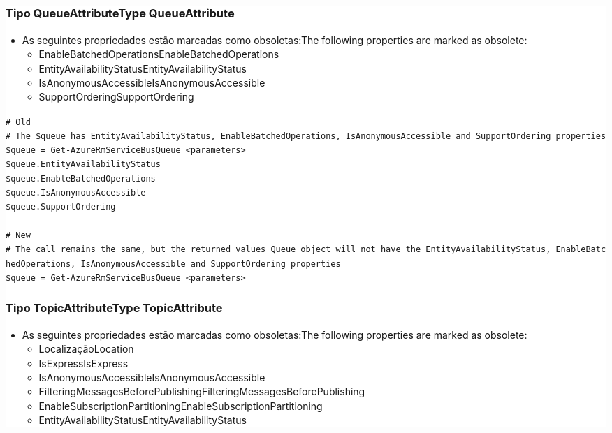 ### <a name="type-queueattribute"></a><span data-ttu-id="e0ce7-294">**Tipo QueueAttribute**</span><span class="sxs-lookup"><span data-stu-id="e0ce7-294">**Type QueueAttribute**</span></span>
- <span data-ttu-id="e0ce7-295">As seguintes propriedades estão marcadas como obsoletas:</span><span class="sxs-lookup"><span data-stu-id="e0ce7-295">The following properties are marked as obsolete:</span></span>
    - <span data-ttu-id="e0ce7-296">EnableBatchedOperations</span><span class="sxs-lookup"><span data-stu-id="e0ce7-296">EnableBatchedOperations</span></span>
    - <span data-ttu-id="e0ce7-297">EntityAvailabilityStatus</span><span class="sxs-lookup"><span data-stu-id="e0ce7-297">EntityAvailabilityStatus</span></span>
    - <span data-ttu-id="e0ce7-298">IsAnonymousAccessible</span><span class="sxs-lookup"><span data-stu-id="e0ce7-298">IsAnonymousAccessible</span></span>
    - <span data-ttu-id="e0ce7-299">SupportOrdering</span><span class="sxs-lookup"><span data-stu-id="e0ce7-299">SupportOrdering</span></span>

```powershell-interactive
# Old
# The $queue has EntityAvailabilityStatus, EnableBatchedOperations, IsAnonymousAccessible and SupportOrdering properties
$queue = Get-AzureRmServiceBusQueue <parameters>
$queue.EntityAvailabilityStatus
$queue.EnableBatchedOperations
$queue.IsAnonymousAccessible
$queue.SupportOrdering  

# New
# The call remains the same, but the returned values Queue object will not have the EntityAvailabilityStatus, EnableBatchedOperations, IsAnonymousAccessible and SupportOrdering properties    
$queue = Get-AzureRmServiceBusQueue <parameters>
```
   
### <a name="type-topicattribute"></a><span data-ttu-id="e0ce7-300">**Tipo TopicAttribute**</span><span class="sxs-lookup"><span data-stu-id="e0ce7-300">**Type TopicAttribute**</span></span>
- <span data-ttu-id="e0ce7-301">As seguintes propriedades estão marcadas como obsoletas:</span><span class="sxs-lookup"><span data-stu-id="e0ce7-301">The following properties are marked as obsolete:</span></span>
    - <span data-ttu-id="e0ce7-302">Localização</span><span class="sxs-lookup"><span data-stu-id="e0ce7-302">Location</span></span>
    - <span data-ttu-id="e0ce7-303">IsExpress</span><span class="sxs-lookup"><span data-stu-id="e0ce7-303">IsExpress</span></span>
    - <span data-ttu-id="e0ce7-304">IsAnonymousAccessible</span><span class="sxs-lookup"><span data-stu-id="e0ce7-304">IsAnonymousAccessible</span></span>
    - <span data-ttu-id="e0ce7-305">FilteringMessagesBeforePublishing</span><span class="sxs-lookup"><span data-stu-id="e0ce7-305">FilteringMessagesBeforePublishing</span></span>
    - <span data-ttu-id="e0ce7-306">EnableSubscriptionPartitioning</span><span class="sxs-lookup"><span data-stu-id="e0ce7-306">EnableSubscriptionPartitioning</span></span>
    - <span data-ttu-id="e0ce7-307">EntityAvailabilityStatus</span><span class="sxs-lookup"><span data-stu-id="e0ce7-307">EntityAvailabilityStatus</span></span>
